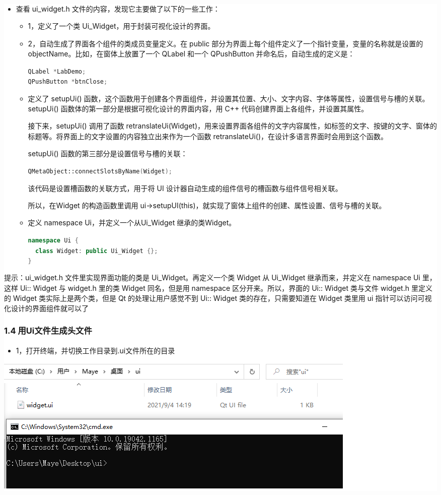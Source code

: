 + 查看 ui_widget.h 文件的内容，发现它主要做了以下的一些工作：

  + 1，定义了一个类 Ui_Widget，用于封装可视化设计的界面。

  + 2，自动生成了界面各个组件的类成员变量定义。在 public 部分为界面上每个组件定义了一个指针变量，变量的名称就是设置的 objectName。比如，在窗体上放置了一个 QLabel 和一个 QPushButton 并命名后，自动生成的定义是：

    ```cpp
    QLabel *LabDemo;
    QPushButton *btnClose;
    ```

  + 定义了 setupUi() 函数，这个函数用于创建各个界面组件，并设置其位置、大小、文字内容、字体等属性，设置信号与槽的关联。setupUi() 函数体的第一部分是根据可视化设计的界面内容，用 C++ 代码创建界面上各组件，并设置其属性。

    接下来，setupUi() 调用了函数 retranslateUi(Widget)，用来设置界面各组件的文字内容属性，如标签的文字、按键的文字、窗体的标题等。将界面上的文字设置的内容独立出来作为一个函数 retranslateUi()，在设计多语言界面时会用到这个函数。

    setupUi() 函数的第三部分是设置信号与槽的关联：

    ```cpp
    QMetaObject::connectSlotsByName(Widget);
    ```

    该代码是设置槽函数的关联方式，用于将 UI 设计器自动生成的组件信号的槽函数与组件信号相关联。

    所以，在Widget 的构造函数里调用 ui->setupUI(this)，就实现了窗体上组件的创建、属性设置、信号与槽的关联。

  + 定义 namespace Ui，并定义一个从Ui_Widget 继承的类Widget。

    ```cpp
    namespace Ui {
      class Widget: public Ui_Widget {};
    }
    ```

提示：ui_widget.h 文件里实现界面功能的类是 Ui_Widget。再定义一个类 Widget 从 Ui_Widget 继承而来，并定义在 namespace Ui 里，这样 Ui:: Widget 与 widget.h 里的类 Widget 同名，但是用 namespace 区分开来。所以，界面的 Ui:: Widget 类与文件 widget.h 里定义的 Widget 类实际上是两个类，但是 Qt 的处理让用户感觉不到 Ui:: Widget 类的存在，只需要知道在 Widget 类里用 ui 指针可以访问可视化设计的界面组件就可以了



### 1.4 用Ui文件生成头文件

+ 1，打开终端，并切换工作目录到.ui文件所在的目录

![image-20210904142650423](assets/image-20210904142650423.png)
